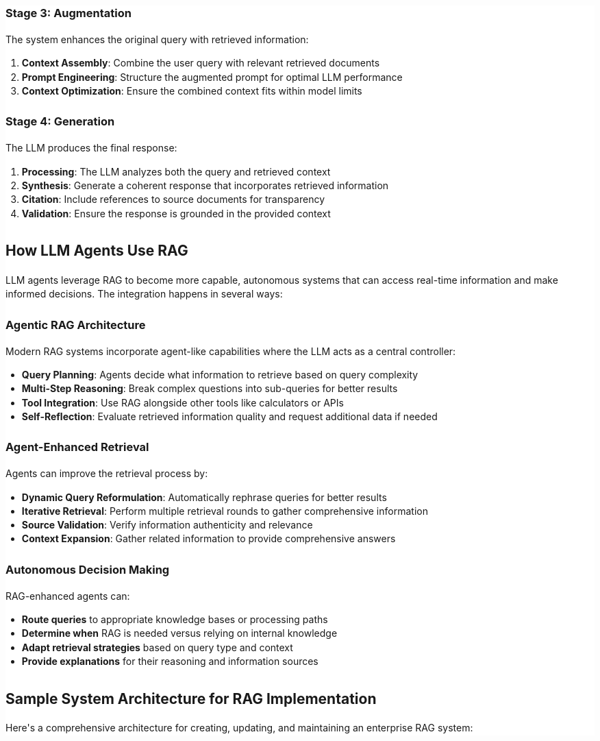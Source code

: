 ### Stage 3: Augmentation

The system enhances the original query with retrieved information:

1. **Context Assembly**: Combine the user query with relevant retrieved documents
2. **Prompt Engineering**: Structure the augmented prompt for optimal LLM performance
3. **Context Optimization**: Ensure the combined context fits within model limits

### Stage 4: Generation

The LLM produces the final response:

1. **Processing**: The LLM analyzes both the query and retrieved context
2. **Synthesis**: Generate a coherent response that incorporates retrieved information
3. **Citation**: Include references to source documents for transparency
4. **Validation**: Ensure the response is grounded in the provided context

## How LLM Agents Use RAG

LLM agents leverage RAG to become more capable, autonomous systems that can access real-time information and make informed decisions. The integration happens in several ways:

### Agentic RAG Architecture

Modern RAG systems incorporate agent-like capabilities where the LLM acts as a central controller:

- **Query Planning**: Agents decide what information to retrieve based on query complexity
- **Multi-Step Reasoning**: Break complex questions into sub-queries for better results
- **Tool Integration**: Use RAG alongside other tools like calculators or APIs
- **Self-Reflection**: Evaluate retrieved information quality and request additional data if needed

### Agent-Enhanced Retrieval

Agents can improve the retrieval process by:

- **Dynamic Query Reformulation**: Automatically rephrase queries for better results
- **Iterative Retrieval**: Perform multiple retrieval rounds to gather comprehensive information
- **Source Validation**: Verify information authenticity and relevance
- **Context Expansion**: Gather related information to provide comprehensive answers

### Autonomous Decision Making

RAG-enhanced agents can:

- **Route queries** to appropriate knowledge bases or processing paths
- **Determine when** RAG is needed versus relying on internal knowledge
- **Adapt retrieval strategies** based on query type and context
- **Provide explanations** for their reasoning and information sources

## Sample System Architecture for RAG Implementation

Here's a comprehensive architecture for creating, updating, and maintaining an enterprise RAG system:
